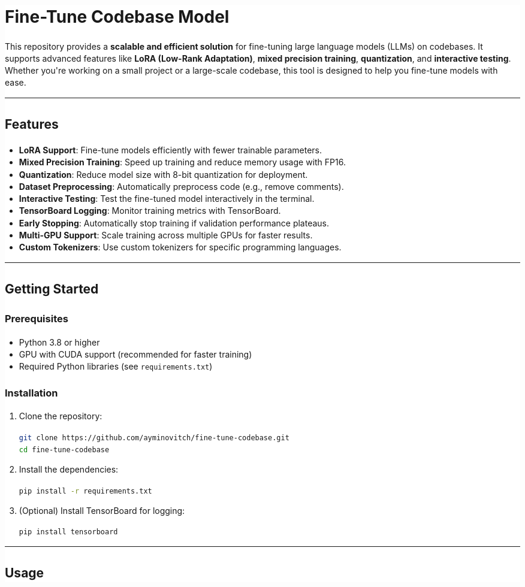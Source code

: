 # Fine-Tune Codebase Model

This repository provides a **scalable and efficient solution** for fine-tuning large language models (LLMs) on codebases. It supports advanced features like **LoRA (Low-Rank Adaptation)**, **mixed precision training**, **quantization**, and **interactive testing**. Whether you're working on a small project or a large-scale codebase, this tool is designed to help you fine-tune models with ease.

---

## Features

- **LoRA Support**: Fine-tune models efficiently with fewer trainable parameters.
- **Mixed Precision Training**: Speed up training and reduce memory usage with FP16.
- **Quantization**: Reduce model size with 8-bit quantization for deployment.
- **Dataset Preprocessing**: Automatically preprocess code (e.g., remove comments).
- **Interactive Testing**: Test the fine-tuned model interactively in the terminal.
- **TensorBoard Logging**: Monitor training metrics with TensorBoard.
- **Early Stopping**: Automatically stop training if validation performance plateaus.
- **Multi-GPU Support**: Scale training across multiple GPUs for faster results.
- **Custom Tokenizers**: Use custom tokenizers for specific programming languages.

---

## Getting Started

### Prerequisites

- Python 3.8 or higher
- GPU with CUDA support (recommended for faster training)
- Required Python libraries (see `requirements.txt`)

### Installation

1. Clone the repository:
   ```bash
   git clone https://github.com/ayminovitch/fine-tune-codebase.git
   cd fine-tune-codebase
   ```

2. Install the dependencies:
   ```bash
   pip install -r requirements.txt
   ```

3. (Optional) Install TensorBoard for logging:
   ```bash
   pip install tensorboard
   ```

---

## Usage
